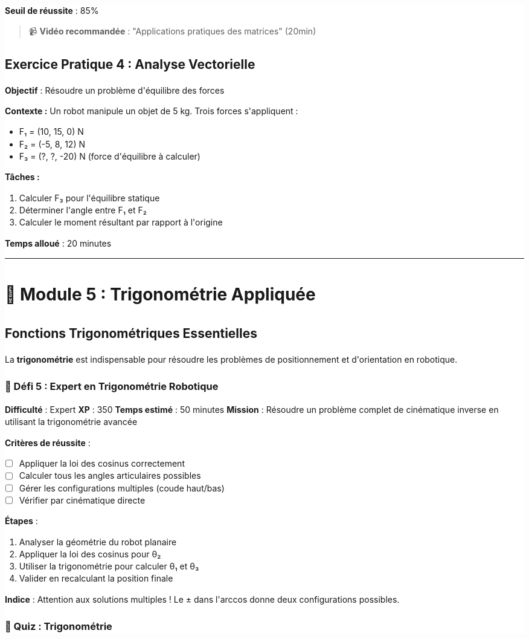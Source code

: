**Seuil de réussite** : 85%

> 📹 **Vidéo recommandée** : "Applications pratiques des matrices" (20min)

## Exercice Pratique 4 : Analyse Vectorielle

**Objectif** : Résoudre un problème d'équilibre des forces

**Contexte :**
Un robot manipule un objet de 5 kg. Trois forces s'appliquent :
- F₁ = (10, 15, 0) N
- F₂ = (-5, 8, 12) N  
- F₃ = (?, ?, -20) N (force d'équilibre à calculer)

**Tâches :**
1. Calculer F₃ pour l'équilibre statique
2. Déterminer l'angle entre F₁ et F₂
3. Calculer le moment résultant par rapport à l'origine

**Temps alloué** : 20 minutes

---

# 📏 Module 5 : Trigonométrie Appliquée

## Fonctions Trigonométriques Essentielles

La **trigonométrie** est indispensable pour résoudre les problèmes de positionnement et d'orientation en robotique.

### 🎯 Défi 5 : Expert en Trigonométrie Robotique

**Difficulté** : Expert
**XP** : 350
**Temps estimé** : 50 minutes
**Mission** : Résoudre un problème complet de cinématique inverse en utilisant la trigonométrie avancée

**Critères de réussite** :
- [ ] Appliquer la loi des cosinus correctement
- [ ] Calculer tous les angles articulaires possibles
- [ ] Gérer les configurations multiples (coude haut/bas)
- [ ] Vérifier par cinématique directe

**Étapes** :
1. Analyser la géométrie du robot planaire
2. Appliquer la loi des cosinus pour θ₂
3. Utiliser la trigonométrie pour calculer θ₁ et θ₃
4. Valider en recalculant la position finale

**Indice** : Attention aux solutions multiples ! Le ± dans l'arccos donne deux configurations possibles.

### 📝 Quiz : Trigonométrie
